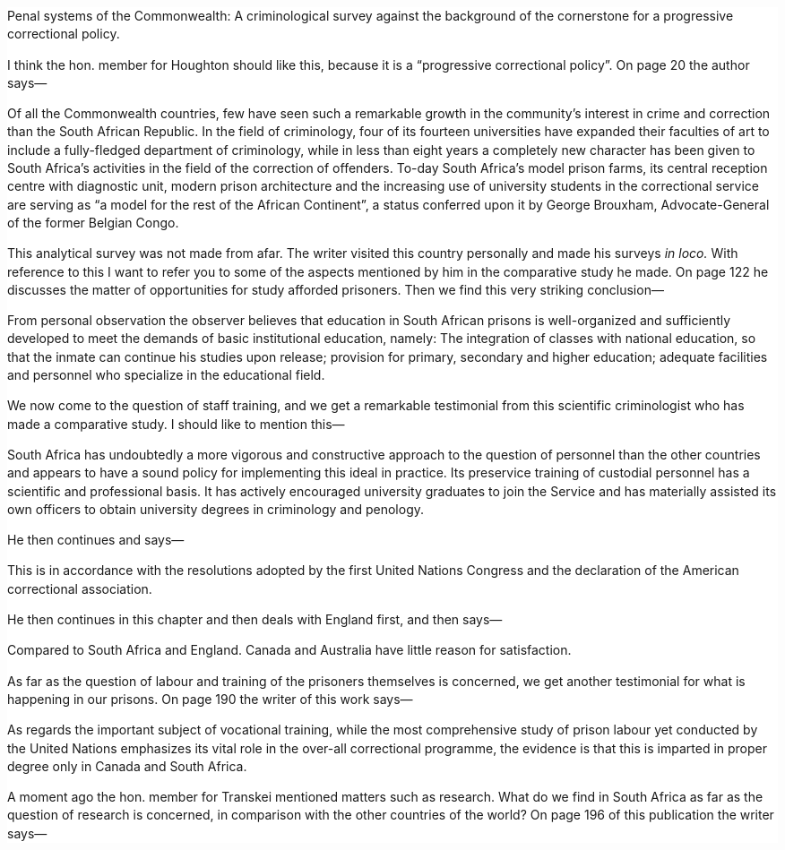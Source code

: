 <block name="quote">Penal systems of the Commonwealth: A criminological survey against the background <span class="col_6423-6424" refersTo="page_0473"/>of the cornerstone for a progressive correctional policy.</block>

<p>I think the hon. member for Houghton should like this, because it is a &#x201C;progressive correctional policy&#x201D;. On page 20 the author says&#x2014;</p>

<block name="quote">Of all the Commonwealth countries, few have seen such a remarkable growth in the community&#x2019;s interest in crime and correction than the South African Republic. In the field of criminology, four of its fourteen universities have expanded their faculties of art to include a fully-fledged department of criminology, while in less than eight years a completely new character has been given to South Africa&#x2019;s activities in the field of the correction of offenders. To-day South Africa&#x2019;s model prison farms, its central reception centre with diagnostic unit, modern prison architecture and the increasing use of university students in the correctional service are serving as &#x201C;a model for the rest of the African Continent&#x201D;, a status conferred upon it by George Brouxham, Advocate-General of the former Belgian Congo.</block>

<p>This analytical survey was not made from afar. The writer visited this country personally and made his surveys <i>in loco.</i> With reference to this I want to refer you to some of the aspects mentioned by him in the comparative study he made. On page 122 he discusses the matter of opportunities for study afforded prisoners. Then we find this very striking conclusion&#x2014;</p>

<block name="quote">From personal observation the observer believes that education in South African prisons is well-organized and sufficiently developed to meet the demands of basic institutional education, namely: The integration of classes with national education, so that the inmate can continue his studies upon release; provision for primary, secondary and higher education; adequate facilities and personnel who specialize in the educational field.</block>

<p>We now come to the question of staff training, and we get a remarkable testimonial from this scientific criminologist who has made a comparative study. I should like to mention this&#x2014;</p>

<block name="quote">South Africa has undoubtedly a more vigorous and constructive approach to the question of personnel than the other countries and appears to have a sound policy for implementing this ideal in practice. Its preservice training of custodial personnel has a scientific and professional basis. It has actively encouraged university graduates to join the Service and has materially assisted its own officers to obtain university degrees in criminology and penology.</block>

<p>He then continues and says&#x2014;</p>

<block name="quote">This is in accordance with the resolutions adopted by the first United Nations Congress and the declaration of the American correctional association.</block>

<p>He then continues in this chapter and then deals with England first, and then says&#x2014;</p>

<block name="quote">Compared to South Africa and England. Canada and Australia have little reason for satisfaction.</block>

<p>As far as the question of labour and training of the prisoners themselves is concerned, we get another testimonial for what is happening in our prisons. On page 190 the writer of this work says&#x2014;</p>

<block name="quote">As regards the important subject of vocational training, while the most comprehensive study of prison labour yet conducted by the United Nations emphasizes its vital role in the over-all correctional programme, the evidence is that this is imparted in proper degree only in Canada and South Africa.</block>

<p>A moment ago the hon. member for Transkei mentioned matters such as research. What do we find in South Africa as far as the question of research is concerned, in comparison with the other countries of the world&#x003F; On page 196 of this publication the writer says&#x2014;</p>
